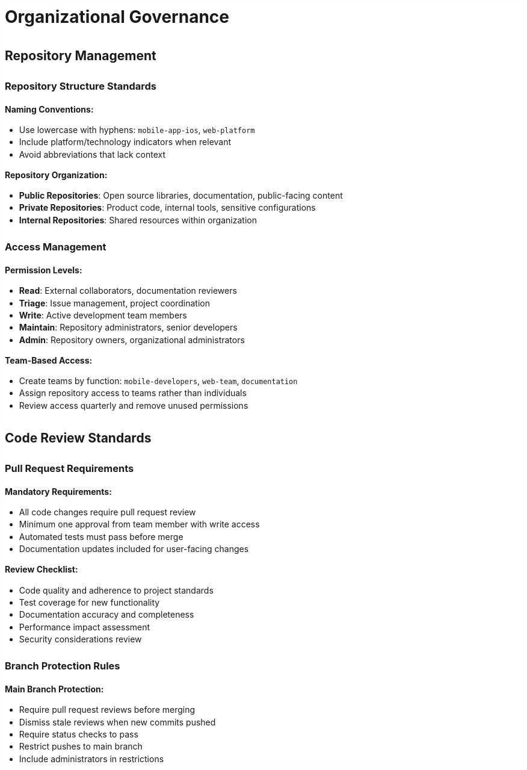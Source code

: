 # Organizational Governance

## Repository Management

### Repository Structure Standards

**Naming Conventions:**
- Use lowercase with hyphens: `mobile-app-ios`, `web-platform`
- Include platform/technology indicators when relevant
- Avoid abbreviations that lack context

**Repository Organization:**
- **Public Repositories**: Open source libraries, documentation, public-facing content
- **Private Repositories**: Product code, internal tools, sensitive configurations
- **Internal Repositories**: Shared resources within organization

### Access Management

**Permission Levels:**
- **Read**: External collaborators, documentation reviewers
- **Triage**: Issue management, project coordination
- **Write**: Active development team members
- **Maintain**: Repository administrators, senior developers
- **Admin**: Repository owners, organizational administrators

**Team-Based Access:**
- Create teams by function: `mobile-developers`, `web-team`, `documentation`
- Assign repository access to teams rather than individuals
- Review access quarterly and remove unused permissions

## Code Review Standards

### Pull Request Requirements

**Mandatory Requirements:**
- All code changes require pull request review
- Minimum one approval from team member with write access
- Automated tests must pass before merge
- Documentation updates included for user-facing changes

**Review Checklist:**
- Code quality and adherence to project standards
- Test coverage for new functionality
- Documentation accuracy and completeness
- Performance impact assessment
- Security considerations review

### Branch Protection Rules

**Main Branch Protection:**
- Require pull request reviews before merging
- Dismiss stale reviews when new commits pushed
- Require status checks to pass
- Restrict pushes to main branch
- Include administrators in restrictions
